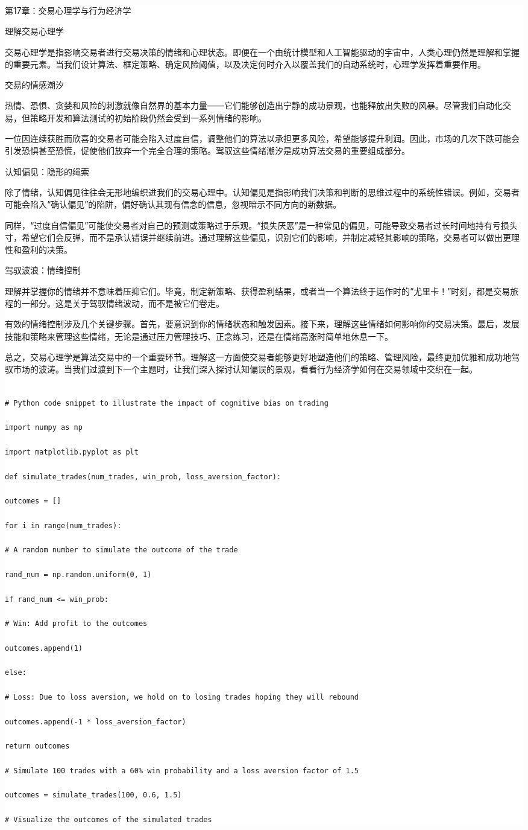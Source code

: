 第17章：交易心理学与行为经济学

理解交易心理学

交易心理学是指影响交易者进行交易决策的情绪和心理状态。即便在一个由统计模型和人工智能驱动的宇宙中，人类心理仍然是理解和掌握的重要元素。当我们设计算法、框定策略、确定风险阈值，以及决定何时介入以覆盖我们的自动系统时，心理学发挥着重要作用。

交易的情感潮汐

热情、恐惧、贪婪和风险的刺激就像自然界的基本力量——它们能够创造出宁静的成功景观，也能释放出失败的风暴。尽管我们自动化交易，但策略开发和算法测试的初始阶段仍然会受到一系列情绪的影响。

一位因连续获胜而欣喜的交易者可能会陷入过度自信，调整他们的算法以承担更多风险，希望能够提升利润。因此，市场的几次下跌可能会引发恐惧甚至恐慌，促使他们放弃一个完全合理的策略。驾驭这些情绪潮汐是成功算法交易的重要组成部分。

认知偏见：隐形的绳索

除了情绪，认知偏见往往会无形地编织进我们的交易心理中。认知偏见是指影响我们决策和判断的思维过程中的系统性错误。例如，交易者可能会陷入“确认偏见”的陷阱，偏好确认其现有信念的信息，忽视暗示不同方向的新数据。

同样，“过度自信偏见”可能使交易者对自己的预测或策略过于乐观。“损失厌恶”是一种常见的偏见，可能导致交易者过长时间地持有亏损头寸，希望它们会反弹，而不是承认错误并继续前进。通过理解这些偏见，识别它们的影响，并制定减轻其影响的策略，交易者可以做出更理性和盈利的决策。

驾驭波浪：情绪控制

理解并掌握你的情绪并不意味着压抑它们。毕竟，制定新策略、获得盈利结果，或者当一个算法终于运作时的“尤里卡！”时刻，都是交易旅程的一部分。这是关于驾驭情绪波动，而不是被它们卷走。

有效的情绪控制涉及几个关键步骤。首先，要意识到你的情绪状态和触发因素。接下来，理解这些情绪如何影响你的交易决策。最后，发展技能和策略来管理这些情绪，无论是通过压力管理技巧、正念练习，还是在情绪高涨时简单地休息一下。

总之，交易心理学是算法交易中的一个重要环节。理解这一方面使交易者能够更好地塑造他们的策略、管理风险，最终更加优雅和成功地驾驭市场的波涛。当我们过渡到下一个主题时，让我们深入探讨认知偏误的景观，看看行为经济学如何在交易领域中交织在一起。

```pypython

# Python code snippet to illustrate the impact of cognitive bias on trading

import numpy as np

import matplotlib.pyplot as plt

def simulate_trades(num_trades, win_prob, loss_aversion_factor):

outcomes = []

for i in range(num_trades):

# A random number to simulate the outcome of the trade

rand_num = np.random.uniform(0, 1)

if rand_num <= win_prob:

# Win: Add profit to the outcomes

outcomes.append(1)

else:

# Loss: Due to loss aversion, we hold on to losing trades hoping they will rebound

outcomes.append(-1 * loss_aversion_factor)

return outcomes

# Simulate 100 trades with a 60% win probability and a loss aversion factor of 1.5

outcomes = simulate_trades(100, 0.6, 1.5)

# Visualize the outcomes of the simulated trades

```